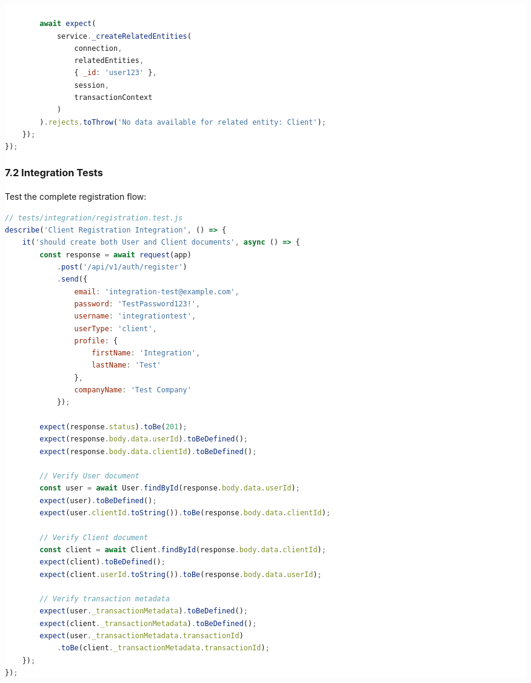 ```javascript
        
        await expect(
            service._createRelatedEntities(
                connection,
                relatedEntities,
                { _id: 'user123' },
                session,
                transactionContext
            )
        ).rejects.toThrow('No data available for related entity: Client');
    });
});
```

### 7.2 Integration Tests

Test the complete registration flow:

```javascript
// tests/integration/registration.test.js
describe('Client Registration Integration', () => {
    it('should create both User and Client documents', async () => {
        const response = await request(app)
            .post('/api/v1/auth/register')
            .send({
                email: 'integration-test@example.com',
                password: 'TestPassword123!',
                username: 'integrationtest',
                userType: 'client',
                profile: {
                    firstName: 'Integration',
                    lastName: 'Test'
                },
                companyName: 'Test Company'
            });
        
        expect(response.status).toBe(201);
        expect(response.body.data.userId).toBeDefined();
        expect(response.body.data.clientId).toBeDefined();
        
        // Verify User document
        const user = await User.findById(response.body.data.userId);
        expect(user).toBeDefined();
        expect(user.clientId.toString()).toBe(response.body.data.clientId);
        
        // Verify Client document
        const client = await Client.findById(response.body.data.clientId);
        expect(client).toBeDefined();
        expect(client.userId.toString()).toBe(response.body.data.userId);
        
        // Verify transaction metadata
        expect(user._transactionMetadata).toBeDefined();
        expect(client._transactionMetadata).toBeDefined();
        expect(user._transactionMetadata.transactionId)
            .toBe(client._transactionMetadata.transactionId);
    });
});
```

